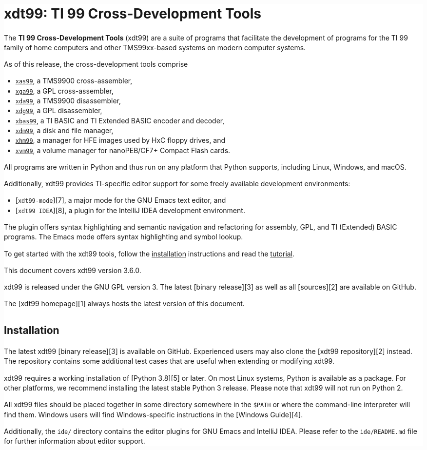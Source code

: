 xdt99: TI 99 Cross-Development Tools
====================================

The **TI 99 Cross-Development Tools** (xdt99) are a suite of programs that
facilitate the development of programs for the TI 99 family of home computers
and other TMS99xx-based systems on modern computer systems.

As of this release, the cross-development tools comprise

 * [`xas99`](#xas99), a TMS9900 cross-assembler,
 * [`xga99`](#xga99), a GPL cross-assembler,
 * [`xda99`](#xda99), a TMS9900 disassembler,
 * [`xdg99`](#xdg99), a GPL disassembler,
 * [`xbas99`](#xbas99), a TI BASIC and TI Extended BASIC encoder and decoder,
 * [`xdm99`](#xdm99), a disk and file manager,
 * [`xhm99`](#xhm99), a manager for HFE images used by HxC floppy drives, and
 * [`xvm99`](#xvm99), a volume manager for nanoPEB/CF7+ Compact Flash cards.

All programs are written in Python and thus run on any platform that Python
supports, including Linux, Windows, and macOS.

Additionally, xdt99 provides TI-specific editor support for some freely
available development environments:

 * [`xdt99-mode`][7], a major mode for the GNU Emacs text editor, and
 * [`xdt99 IDEA`][8], a plugin for the IntelliJ IDEA development environment.

The plugin offers syntax highlighting and semantic navigation and refactoring
for assembly, GPL, and TI (Extended) BASIC programs.  The Emacs mode offers
syntax highlighting and symbol lookup.

To get started with the xdt99 tools, follow the [installation](#installation) 
instructions and read the [tutorial](#tutorial).

This document covers xdt99 version 3.6.0.

xdt99 is released under the GNU GPL version 3.  The latest [binary release][3]
as well as all [sources][2] are available on GitHub.

The [xdt99 homepage][1] always hosts the latest version of this document.


Installation                                         <a name="installation"></a>
------------

The latest xdt99 [binary release][3] is available on GitHub.  Experienced users
may also clone the [xdt99 repository][2] instead.  The repository contains some
additional test cases that are useful when extending or modifying xdt99.

xdt99 requires a working installation of [Python 3.8][5] or later.  On most
Linux systems, Python is available as a package.  For other platforms, we
recommend installing the latest stable Python 3 release.  Please note that xdt99
will not run on Python 2.

All xdt99 files should be placed together in some directory somewhere in the 
`$PATH` or where the command-line interpreter will find them.  Windows users
will find Windows-specific instructions in the [Windows Guide][4].

Additionally, the `ide/` directory contains the editor plugins for GNU Emacs
and IntelliJ IDEA.  Please refer to the `ide/README.md` file for further
information about editor support.
